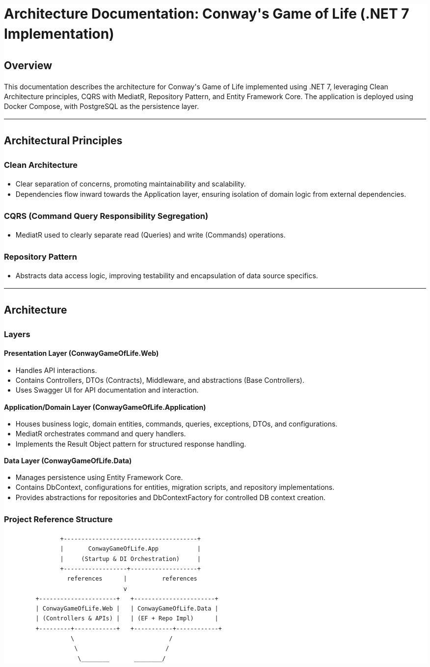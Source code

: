 # Architecture Documentation: Conway's Game of Life (.NET 7 Implementation)

## Overview

This documentation describes the architecture for Conway's Game of Life implemented using .NET 7, leveraging Clean Architecture principles, CQRS with MediatR, Repository Pattern, and Entity Framework Core. The application is deployed using Docker Compose, with PostgreSQL as the persistence layer.

---

## Architectural Principles

### Clean Architecture
- Clear separation of concerns, promoting maintainability and scalability.
- Dependencies flow inward towards the Application layer, ensuring isolation of domain logic from external dependencies.

### CQRS (Command Query Responsibility Segregation)
- MediatR used to clearly separate read (Queries) and write (Commands) operations.

### Repository Pattern
- Abstracts data access logic, improving testability and encapsulation of data source specifics.

---

## Architecture 

### Layers

**Presentation Layer (ConwayGameOfLife.Web)**
- Handles API interactions.
- Contains Controllers, DTOs (Contracts), Middleware, and abstractions (Base Controllers).
- Uses Swagger UI for API documentation and interaction.

**Application/Domain Layer (ConwayGameOfLife.Application)**
- Houses business logic, domain entities, commands, queries, exceptions, DTOs, and configurations.
- MediatR orchestrates command and query handlers.
- Implements the Result Object pattern for structured response handling.

**Data Layer (ConwayGameOfLife.Data)**
- Manages persistence using Entity Framework Core.
- Contains DbContext, configurations for entities, migration scripts, and repository implementations.
- Provides abstractions for repositories and DbContextFactory for controlled DB context creation.

### Project Reference Structure

```text
                +--------------------------------------+
                |       ConwayGameOfLife.App           |
                |     (Startup & DI Orchestration)     |
                +------------------+-------------------+
                  references      |          references
                                  v
         +----------------------+   +-----------------------+
         | ConwayGameOfLife.Web |   | ConwayGameOfLife.Data |
         | (Controllers & APIs) |   | (EF + Repo Impl)      |
         +---------+------------+   +-----------+------------+
                   \                           /
                    \                         /
                     \________       ________/
```
